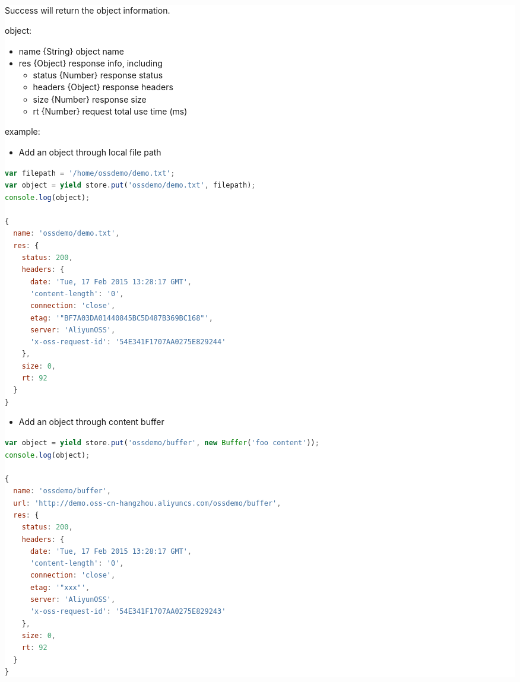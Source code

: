 Success will return the object information.

object:

- name {String} object name
- res {Object} response info, including
  - status {Number} response status
  - headers {Object} response headers
  - size {Number} response size
  - rt {Number} request total use time (ms)

example:

- Add an object through local file path

```js
var filepath = '/home/ossdemo/demo.txt';
var object = yield store.put('ossdemo/demo.txt', filepath);
console.log(object);

{
  name: 'ossdemo/demo.txt',
  res: {
    status: 200,
    headers: {
      date: 'Tue, 17 Feb 2015 13:28:17 GMT',
      'content-length': '0',
      connection: 'close',
      etag: '"BF7A03DA01440845BC5D487B369BC168"',
      server: 'AliyunOSS',
      'x-oss-request-id': '54E341F1707AA0275E829244'
    },
    size: 0,
    rt: 92
  }
}
```

- Add an object through content buffer

```js
var object = yield store.put('ossdemo/buffer', new Buffer('foo content'));
console.log(object);

{
  name: 'ossdemo/buffer',
  url: 'http://demo.oss-cn-hangzhou.aliyuncs.com/ossdemo/buffer',
  res: {
    status: 200,
    headers: {
      date: 'Tue, 17 Feb 2015 13:28:17 GMT',
      'content-length': '0',
      connection: 'close',
      etag: '"xxx"',
      server: 'AliyunOSS',
      'x-oss-request-id': '54E341F1707AA0275E829243'
    },
    size: 0,
    rt: 92
  }
}
```
